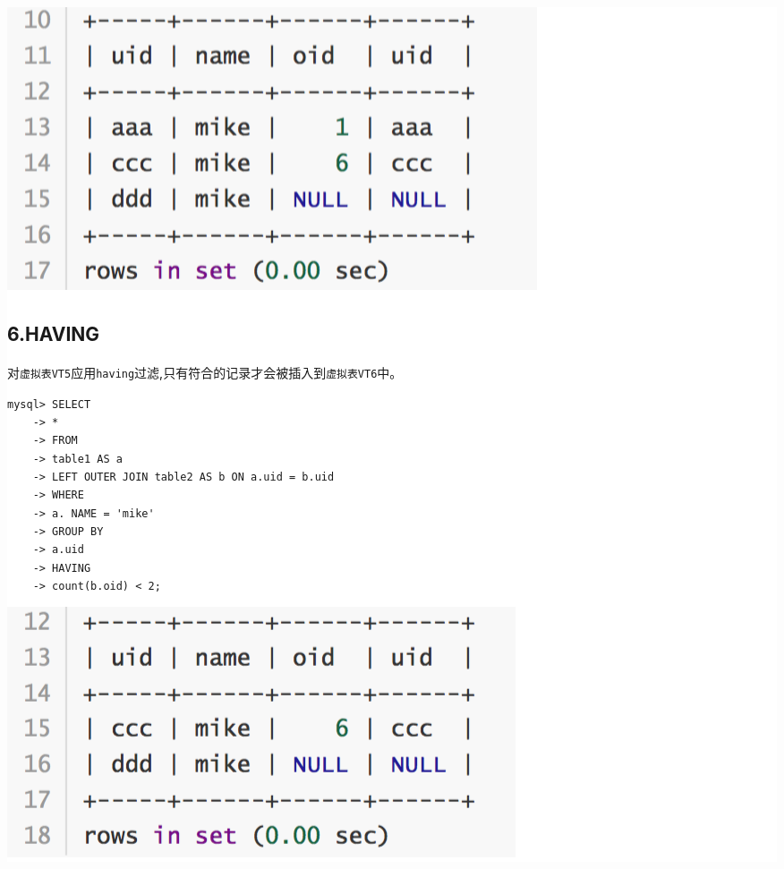 ![image-20191018105248092](../assets-images/image-20191018105248092.png)

## 6.HAVING

对`虚拟表VT5`应用`having`过滤,只有符合的记录才会被插入到`虚拟表VT6`中。

```mysql
mysql> SELECT
    -> *
    -> FROM
    -> table1 AS a
    -> LEFT OUTER JOIN table2 AS b ON a.uid = b.uid
    -> WHERE
    -> a. NAME = 'mike'
    -> GROUP BY
    -> a.uid
    -> HAVING
    -> count(b.oid) < 2;
```

![image-20191018105342455](../assets-images/image-20191018105342455.png)
